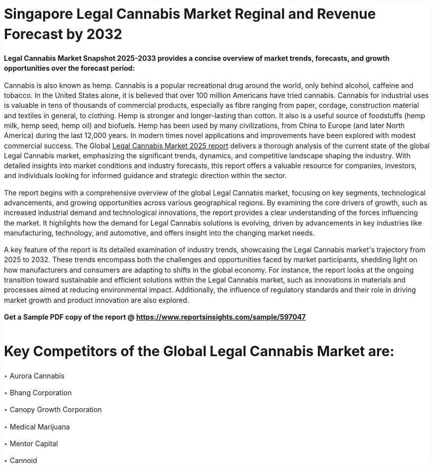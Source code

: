 # Singapore Legal Cannabis Market Reginal and Revenue Forecast by 2032

<strong>Legal Cannabis Market Snapshot 2025-2033 provides a concise overview of market trends, forecasts, and growth opportunities over the forecast period:</strong>

Cannabis is also known as hemp. Cannabis is a popular recreational drug around the world, only behind alcohol, caffeine and tobacco. In the United States alone, it is believed that over 100 million Americans have tried cannabis. Cannabis for industrial uses is valuable in tens of thousands of commercial products, especially as fibre ranging from paper, cordage, construction material and textiles in general, to clothing. Hemp is stronger and longer-lasting than cotton. It also is a useful source of foodstuffs (hemp milk, hemp seed, hemp oil) and biofuels. Hemp has been used by many civilizations, from China to Europe (and later North America) during the last 12,000 years. In modern times novel applications and improvements have been explored with modest commercial success. The Global <a href=https://www.reportsinsights.com/sample/597047>Legal Cannabis Market 2025 report</a> delivers a thorough analysis of the current state of the global Legal Cannabis market, emphasizing the significant trends, dynamics, and competitive landscape shaping the industry. With detailed insights into market conditions and industry forecasts, this report offers a valuable resource for companies, investors, and individuals looking for informed guidance and strategic direction within the sector.

The report begins with a comprehensive overview of the global Legal Cannabis market, focusing on key segments, technological advancements, and growing opportunities across various geographical regions. By examining the core drivers of growth, such as increased industrial demand and technological innovations, the report provides a clear understanding of the forces influencing the market. It highlights how the demand for Legal Cannabis solutions is evolving, driven by advancements in key industries like manufacturing, technology, and automotive, and offers insight into the changing market needs.

A key feature of the report is its detailed examination of industry trends, showcasing the Legal Cannabis market's trajectory from 2025 to 2032. These trends encompass both the challenges and opportunities faced by market participants, shedding light on how manufacturers and consumers are adapting to shifts in the global economy. For instance, the report looks at the ongoing transition toward sustainable and efficient solutions within the Legal Cannabis market, such as innovations in materials and processes aimed at reducing environmental impact. Additionally, the influence of regulatory standards and their role in driving market growth and product innovation are also explored.

<strong>Get a Sample PDF copy of the report @ <a href=https://www.reportsinsights.com/sample/597047>https://www.reportsinsights.com/sample/597047</a></strong>

# <strong>Key Competitors of the Global Legal Cannabis Market are:</strong>

‣ Aurora Cannabis

‣ Bhang Corporation

‣ Canopy Growth Corporation

‣ Medical Marijuana

‣ Mentor Capital

‣ Cannoid
